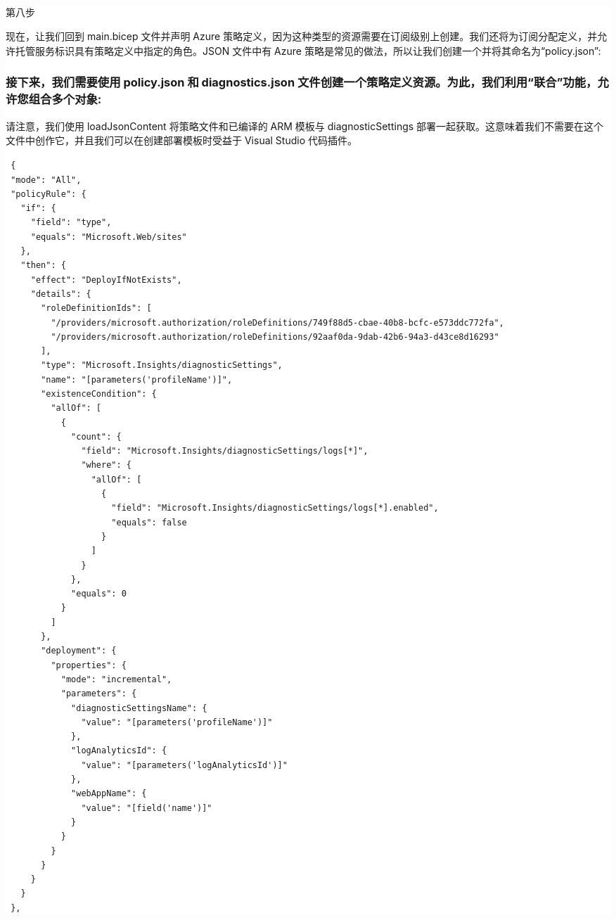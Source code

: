 第八步

现在，让我们回到 main.bicep 文件并声明 Azure 策略定义，因为这种类型的资源需要在订阅级别上创建。我们还将为订阅分配定义，并允许托管服务标识具有策略定义中指定的角色。JSON 文件中有 Azure 策略是常见的做法，所以让我们创建一个并将其命名为“policy.json”:

### 接下来，我们需要使用 policy.json 和 diagnostics.json 文件创建一个策略定义资源。为此，我们利用“联合”功能，允许您组合多个对象:

请注意，我们使用 loadJsonContent 将策略文件和已编译的 ARM 模板与 diagnosticSettings 部署一起获取。这意味着我们不需要在这个文件中创作它，并且我们可以在创建部署模板时受益于 Visual Studio 代码插件。

```
 {
 "mode": "All",
 "policyRule": {
   "if": {
     "field": "type",
     "equals": "Microsoft.Web/sites"
   },
   "then": {
     "effect": "DeployIfNotExists",
     "details": {
       "roleDefinitionIds": [
         "/providers/microsoft.authorization/roleDefinitions/749f88d5-cbae-40b8-bcfc-e573ddc772fa",
         "/providers/microsoft.authorization/roleDefinitions/92aaf0da-9dab-42b6-94a3-d43ce8d16293"
       ],
       "type": "Microsoft.Insights/diagnosticSettings",
       "name": "[parameters('profileName')]",
       "existenceCondition": {
         "allOf": [
           {
             "count": {
               "field": "Microsoft.Insights/diagnosticSettings/logs[*]",
               "where": {
                 "allOf": [
                   {
                     "field": "Microsoft.Insights/diagnosticSettings/logs[*].enabled",
                     "equals": false
                   }
                 ]
               }
             },
             "equals": 0
           }
         ]
       },
       "deployment": {
         "properties": {
           "mode": "incremental",
           "parameters": {
             "diagnosticSettingsName": {
               "value": "[parameters('profileName')]"
             },
             "logAnalyticsId": {
               "value": "[parameters('logAnalyticsId')]"
             },
             "webAppName": {
               "value": "[field('name')]"
             }
           }
         }
       }
     }
   }
 },
```